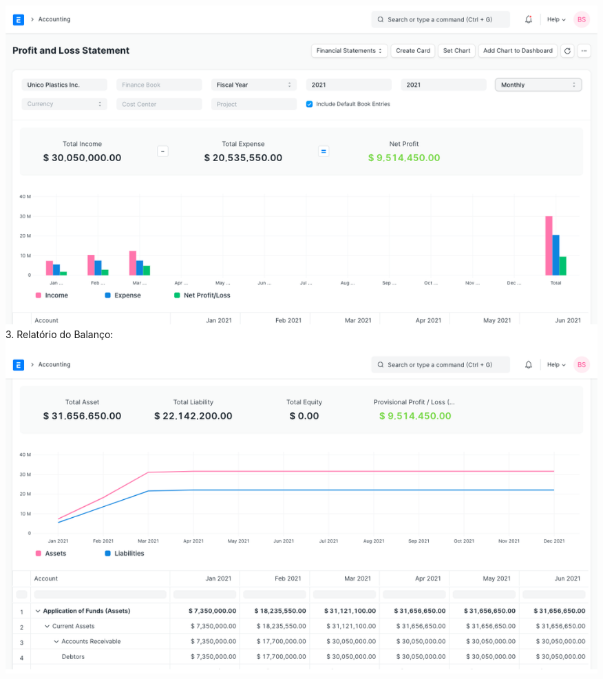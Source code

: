 ![Relatório de lucros e perdas](/files/profit-and-loss-report.png)
3. Relatório do Balanço:


![Balanço](/files/balance-sheet.png)
